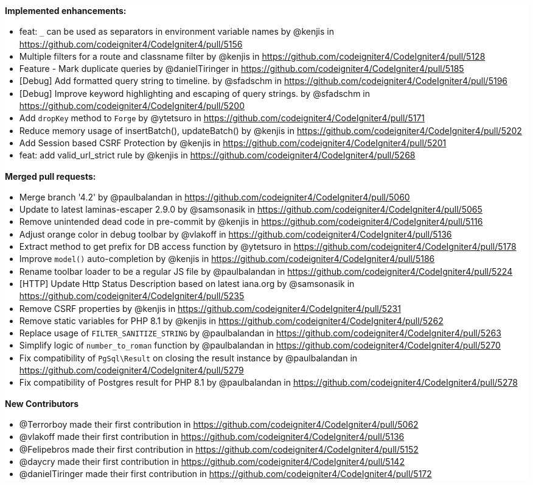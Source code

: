 **Implemented enhancements:**

* feat: `_` can be used as separators in environment variable names by @kenjis in https://github.com/codeigniter4/CodeIgniter4/pull/5156
* Multiple filters for a route and classname filter by @kenjis in https://github.com/codeigniter4/CodeIgniter4/pull/5128
* Feature - Mark duplicate queries by @danielTiringer in https://github.com/codeigniter4/CodeIgniter4/pull/5185
* [Debug] Add formatted query string to timeline. by @sfadschm in https://github.com/codeigniter4/CodeIgniter4/pull/5196
* [Debug] Improve keyword highlighting and escaping of query strings.  by @sfadschm in https://github.com/codeigniter4/CodeIgniter4/pull/5200
* Add `dropKey` method to `Forge` by @ytetsuro in https://github.com/codeigniter4/CodeIgniter4/pull/5171
* Reduce memory usage of insertBatch(), updateBatch() by @kenjis in https://github.com/codeigniter4/CodeIgniter4/pull/5202
* Add Session based CSRF Protection by @kenjis in https://github.com/codeigniter4/CodeIgniter4/pull/5201
* feat: add valid_url_strict rule by @kenjis in https://github.com/codeigniter4/CodeIgniter4/pull/5268

**Merged pull requests:**

* Merge branch '4.2' by @paulbalandan in https://github.com/codeigniter4/CodeIgniter4/pull/5060
* Update to latest laminas-escaper 2.9.0 by @samsonasik in https://github.com/codeigniter4/CodeIgniter4/pull/5065
* Remove unintended dead code in pre-commit by @kenjis in https://github.com/codeigniter4/CodeIgniter4/pull/5116
* Adjust orange color in debug toolbar by @vlakoff in https://github.com/codeigniter4/CodeIgniter4/pull/5136
* Extract method to get prefix for DB access function by @ytetsuro in https://github.com/codeigniter4/CodeIgniter4/pull/5178
* Improve `model()` auto-completion by @kenjis in https://github.com/codeigniter4/CodeIgniter4/pull/5186
* Rename toolbar loader to be a regular JS file by @paulbalandan in https://github.com/codeigniter4/CodeIgniter4/pull/5224
* [HTTP] Update Http Status Description based on latest iana.org by @samsonasik in https://github.com/codeigniter4/CodeIgniter4/pull/5235
* Remove CSRF properties by @kenjis in https://github.com/codeigniter4/CodeIgniter4/pull/5231
* Remove static variables for PHP 8.1 by @kenjis in https://github.com/codeigniter4/CodeIgniter4/pull/5262
* Replace usage of `FILTER_SANITIZE_STRING` by @paulbalandan in https://github.com/codeigniter4/CodeIgniter4/pull/5263
* Simplify logic of `number_to_roman` function by @paulbalandan in https://github.com/codeigniter4/CodeIgniter4/pull/5270
* Fix compatibility of `PgSql\Result` on closing the result instance by @paulbalandan in https://github.com/codeigniter4/CodeIgniter4/pull/5279
* Fix compatibility of Postgres result for PHP 8.1 by @paulbalandan in https://github.com/codeigniter4/CodeIgniter4/pull/5278

**New Contributors**

* @Terrorboy made their first contribution in https://github.com/codeigniter4/CodeIgniter4/pull/5062
* @vlakoff made their first contribution in https://github.com/codeigniter4/CodeIgniter4/pull/5136
* @Felipebros made their first contribution in https://github.com/codeigniter4/CodeIgniter4/pull/5152
* @daycry made their first contribution in https://github.com/codeigniter4/CodeIgniter4/pull/5142
* @danielTiringer made their first contribution in https://github.com/codeigniter4/CodeIgniter4/pull/5172
